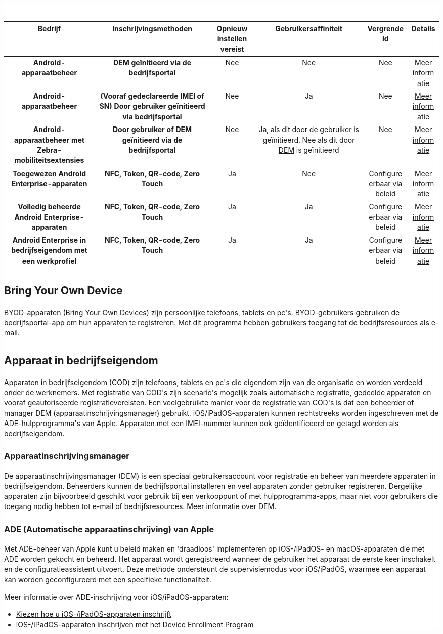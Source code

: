 
&nbsp;

| **Bedrijf** | **Inschrijvingsmethoden** | **Opnieuw instellen vereist** | **Gebruikersaffiniteit** | **Vergrendeld** | **Details**|
|:---:|:---:|:---:|:---:|:---:|:---:|
|**Android-apparaatbeheer**|**[DEM](#device-enrollment-manager) geïnitieerd via de bedrijfsportal**| Nee | Nee | Nee |[Meer informatie](device-enrollment-manager-enroll.md)|
|**Android-apparaatbeheer**|**(Vooraf gedeclareerde IMEI of SN) Door gebruiker geïnitieerd via bedrijfsportal**| Nee | Ja | Nee | [Meer informatie](corporate-identifiers-add.md)|
|**Android-apparaatbeheer met Zebra-mobiliteitsextensies**|**Door gebruiker of [DEM](#device-enrollment-manager) geïnitieerd via de bedrijfsportal**| Nee | Ja, als dit door de gebruiker is geïnitieerd, Nee als dit door [DEM](#device-enrollment-manager) is geïnitieerd | Nee | [Meer informatie](../configuration/android-zebra-mx-overview.md)|
|**Toegewezen Android Enterprise-apparaten**|**NFC, Token, QR-code, Zero Touch**| Ja | Nee | Configureerbaar via beleid | [Meer informatie](android-kiosk-enroll.md)|
|**Volledig beheerde Android Enterprise-apparaten**|**NFC, Token, QR-code, Zero Touch**| Ja | Ja | Configureerbaar via beleid | [Meer informatie](android-dedicated-devices-fully-managed-enroll.md)|
|**Android Enterprise in bedrijfseigendom met een werkprofiel** | **NFC, Token, QR-code, Zero Touch** | Ja | Ja | Configureerbaar via beleid | [Meer informatie](android-corporate-owned-work-profile-enroll.md)|

## <a name="bring-your-own-device"></a>Bring Your Own Device
BYOD-apparaten (Bring Your Own Devices) zijn persoonlijke telefoons, tablets en pc's. BYOD-gebruikers gebruiken de bedrijfsportal-app om hun apparaten te registreren. Met dit programma hebben gebruikers toegang tot de bedrijfsresources als e-mail.

## <a name="corporate-owned-device"></a>Apparaat in bedrijfseigendom
[Apparaten in bedrijfseigendom (COD)](corporate-identifiers-add.md) zijn telefoons, tablets en pc's die eigendom zijn van de organisatie en worden verdeeld onder de werknemers. Met registratie van COD's zijn scenario's mogelijk zoals automatische registratie, gedeelde apparaten en vooraf geautoriseerde registratievereisten. Een veelgebruikte manier voor de registratie van COD's is dat een beheerder of manager DEM (apparaatinschrijvingsmanager) gebruikt. iOS/iPadOS-apparaten kunnen rechtstreeks worden ingeschreven met de ADE-hulpprogramma's van Apple. Apparaten met een IMEI-nummer kunnen ook geïdentificeerd en getagd worden als bedrijfseigendom.

### <a name="device-enrollment-manager"></a>Apparaatinschrijvingsmanager
De apparaatinschrijvingsmanager (DEM) is een speciaal gebruikersaccount voor registratie en beheer van meerdere apparaten in bedrijfseigendom. Beheerders kunnen de bedrijfsportal installeren en veel apparaten zonder gebruiker registreren. Dergelijke apparaten zijn bijvoorbeeld geschikt voor gebruik bij een verkooppunt of met hulpprogramma-apps, maar niet voor gebruikers die toegang nodig hebben tot e-mail of bedrijfsresources. Meer informatie over [DEM](device-enrollment-manager-enroll.md).

### <a name="apple-automated-device-enrollment"></a>ADE (Automatische apparaatinschrijving) van Apple
Met ADE-beheer van Apple kunt u beleid maken en 'draadloos' implementeren op iOS-/iPadOS- en macOS-apparaten die met ADE worden gekocht en beheerd. Het apparaat wordt geregistreerd wanneer de gebruiker het apparaat de eerste keer inschakelt en de configuratieassistent uitvoert. Deze methode ondersteunt de supervisiemodus voor iOS/iPadOS, waarmee een apparaat kan worden geconfigureerd met een specifieke functionaliteit.

Meer informatie over ADE-inschrijving voor iOS/iPadOS-apparaten:

- [Kiezen hoe u iOS-/iPadOS-apparaten inschrijft](ios-enroll.md)
- [iOS-/iPadOS-apparaten inschrijven met het Device Enrollment Program](device-enrollment-program-enroll-ios.md)
